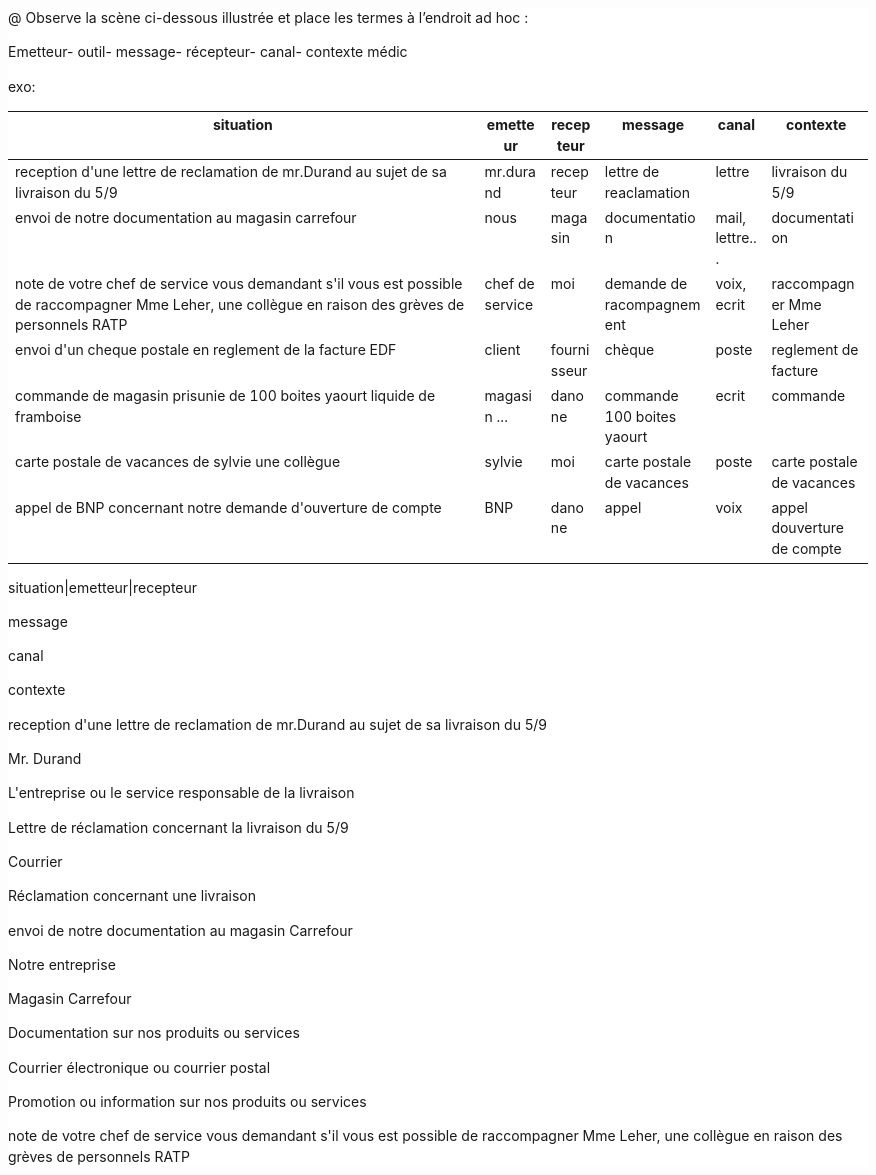 @ Observe la scène ci-dessous illustrée et place les termes à l’endroit ad hoc :

Emetteur- outil- message- récepteur- canal- contexte médic


exo:

situation | emetteur | recepteur | message | canal | contexte
 --- | --- | --- | --- | --- | --- 
reception d'une lettre de reclamation de mr.Durand au sujet de sa livraison du 5/9 | mr.durand | recepteur | lettre de reaclamation | lettre | livraison du 5/9
envoi de notre documentation au magasin carrefour | nous | magasin | documentation | mail, lettre... | documentation
note de votre chef de service vous demandant s'il vous est possible de raccompagner Mme Leher, une collègue en raison des grèves de personnels RATP | chef de service | moi | demande de racompagnement | voix, ecrit | raccompagner Mme Leher
envoi d'un cheque postale en reglement de la facture EDF | client | fournisseur | chèque | poste | reglement de facture
commande de magasin prisunie de 100 boites yaourt liquide de framboise | magasin ... | danone | commande  100 boites yaourt | ecrit | commande
carte postale de vacances de sylvie une collègue | sylvie | moi | carte postale de vacances | poste | carte postale de vacances
appel de BNP concernant notre demande d'ouverture de compte | BNP | danone | appel | voix | appel douverture de compte


situation|emetteur|recepteur

message

canal

contexte

reception d'une lettre de reclamation de mr.Durand au sujet de sa livraison du 5/9

Mr. Durand

L'entreprise ou le service responsable de la livraison

Lettre de réclamation concernant la livraison du 5/9

Courrier

Réclamation concernant une livraison

envoi de notre documentation au magasin Carrefour

Notre entreprise

Magasin Carrefour

Documentation sur nos produits ou services

Courrier électronique ou courrier postal

Promotion ou information sur nos produits ou services

note de votre chef de service vous demandant s'il vous est possible de raccompagner Mme Leher, une collègue en raison des grèves de personnels RATP
